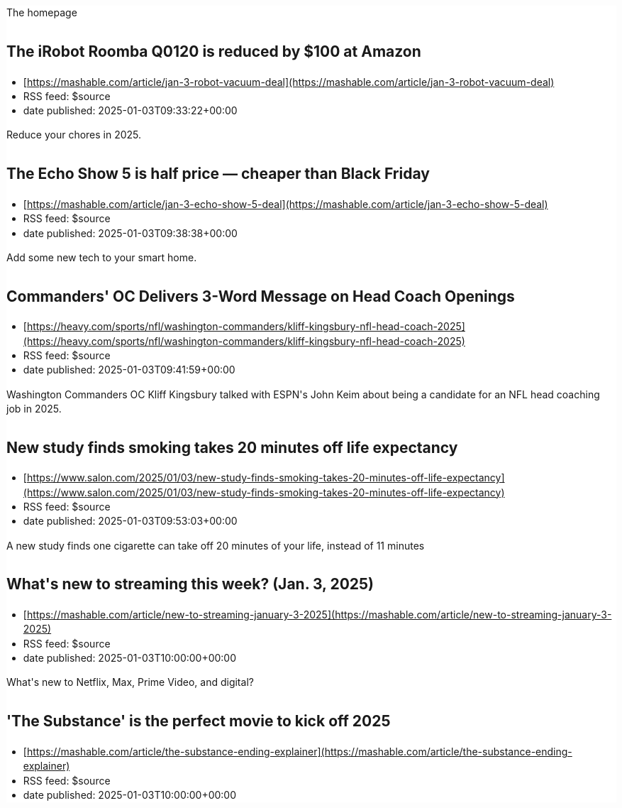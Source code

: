 The homepage

## The iRobot Roomba Q0120 is reduced by $100 at Amazon
 - [https://mashable.com/article/jan-3-robot-vacuum-deal](https://mashable.com/article/jan-3-robot-vacuum-deal)
 - RSS feed: $source
 - date published: 2025-01-03T09:33:22+00:00

Reduce your chores in 2025.

## The Echo Show 5 is half price — cheaper than Black Friday
 - [https://mashable.com/article/jan-3-echo-show-5-deal](https://mashable.com/article/jan-3-echo-show-5-deal)
 - RSS feed: $source
 - date published: 2025-01-03T09:38:38+00:00

Add some new tech to your smart home.

## Commanders' OC Delivers 3-Word Message on Head Coach Openings
 - [https://heavy.com/sports/nfl/washington-commanders/kliff-kingsbury-nfl-head-coach-2025](https://heavy.com/sports/nfl/washington-commanders/kliff-kingsbury-nfl-head-coach-2025)
 - RSS feed: $source
 - date published: 2025-01-03T09:41:59+00:00

Washington Commanders OC Kliff Kingsbury talked with ESPN's John Keim about being a candidate for an NFL head coaching job in 2025.

## New study finds smoking takes 20 minutes off life expectancy
 - [https://www.salon.com/2025/01/03/new-study-finds-smoking-takes-20-minutes-off-life-expectancy](https://www.salon.com/2025/01/03/new-study-finds-smoking-takes-20-minutes-off-life-expectancy)
 - RSS feed: $source
 - date published: 2025-01-03T09:53:03+00:00

A new study finds one cigarette can take off 20 minutes of your life, instead of 11 minutes

## What's new to streaming this week? (Jan. 3, 2025)
 - [https://mashable.com/article/new-to-streaming-january-3-2025](https://mashable.com/article/new-to-streaming-january-3-2025)
 - RSS feed: $source
 - date published: 2025-01-03T10:00:00+00:00

What's new to Netflix, Max, Prime Video, and digital?

## 'The Substance' is the perfect movie to kick off 2025
 - [https://mashable.com/article/the-substance-ending-explainer](https://mashable.com/article/the-substance-ending-explainer)
 - RSS feed: $source
 - date published: 2025-01-03T10:00:00+00:00
